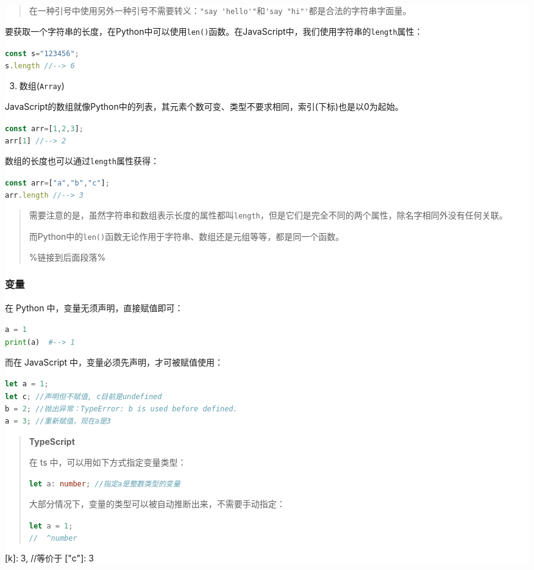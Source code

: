   > 在一种引号中使用另外一种引号不需要转义：`"say 'hello'"`和`'say "hi"'`都是合法的字符串字面量。

  要获取一个字符串的长度，在Python中可以使用`len()`函数。在JavaScript中，我们使用字符串的`length`属性：

  ```javascript
  const s="123456";
  s.length //--> 6
  ```

3. 数组(`Array`)

  JavaScript的数组就像Python中的列表，其元素个数可变、类型不要求相同，索引(下标)也是以0为起始。

  ```javascript
  const arr=[1,2,3];
  arr[1] //--> 2
  ```

  数组的长度也可以通过`length`属性获得：

  ```javascript
  const arr=["a","b","c"];
  arr.length //--> 3
  ```

  > 需要注意的是，虽然字符串和数组表示长度的属性都叫`length`，但是它们是完全不同的两个属性，除名字相同外没有任何关联。
  >
  > 而Python中的`len()`函数无论作用于字符串、数组还是元组等等，都是同一个函数。
  >
  > %链接到后面段落%

### 变量

在 Python 中，变量无须声明，直接赋值即可：

```python
a = 1
print(a)  #--> 1
```

而在 JavaScript 中，变量必须先声明，才可被赋值使用：

```javascript
let a = 1;
let c; //声明但不赋值, c目前是undefined
b = 2; //抛出异常：TypeError: b is used before defined.
a = 3; //重新赋值，现在a是3
```

> **TypeScript**
>
> 在 ts 中，可以用如下方式指定变量类型：
>
> ```typescript
> let a: number; //指定a是整数类型的变量
> ```
>
> 大部分情况下，变量的类型可以被自动推断出来，不需要手动指定：
>
> ```typescript
> let a = 1;
> //  ^number
> ```


  [k]: 3,  //等价于 ["c"]: 3